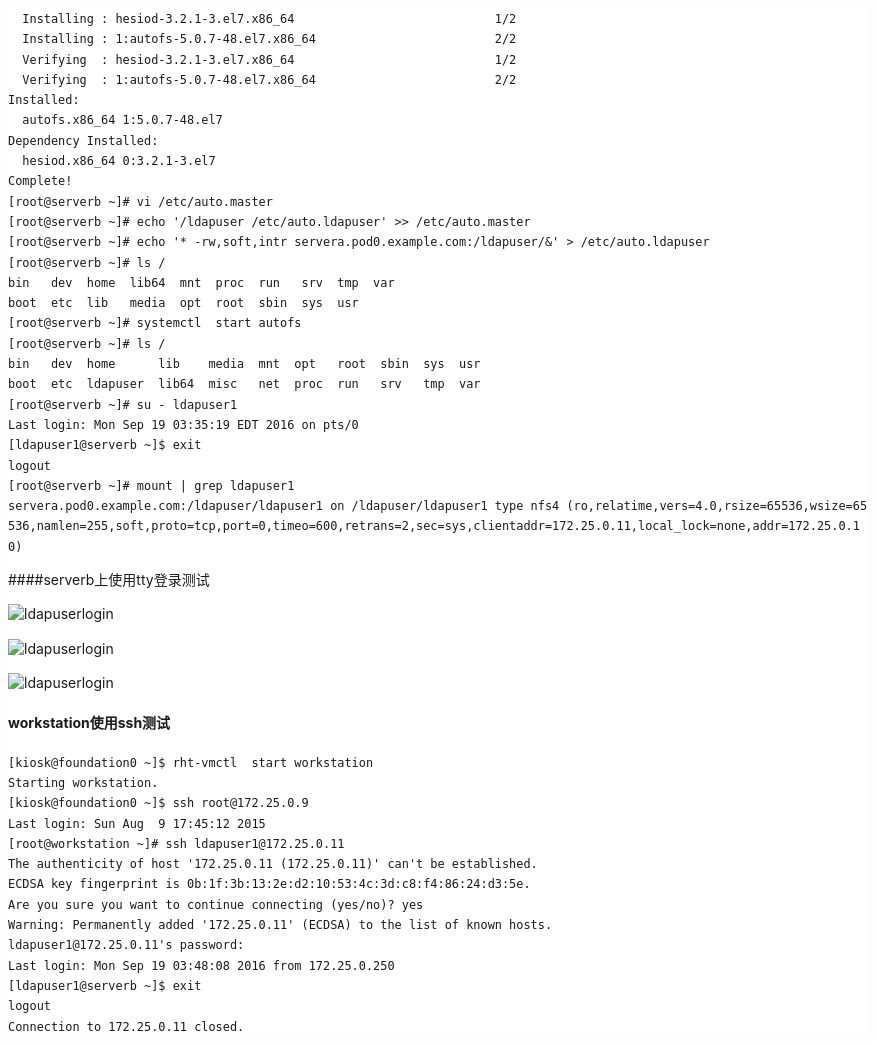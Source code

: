 ```shell
  Installing : hesiod-3.2.1-3.el7.x86_64                            1/2
  Installing : 1:autofs-5.0.7-48.el7.x86_64                         2/2
  Verifying  : hesiod-3.2.1-3.el7.x86_64                            1/2
  Verifying  : 1:autofs-5.0.7-48.el7.x86_64                         2/2
Installed:
  autofs.x86_64 1:5.0.7-48.el7                                          
Dependency Installed:
  hesiod.x86_64 0:3.2.1-3.el7                                           
Complete!
[root@serverb ~]# vi /etc/auto.master
[root@serverb ~]# echo '/ldapuser /etc/auto.ldapuser' >> /etc/auto.master
[root@serverb ~]# echo '* -rw,soft,intr servera.pod0.example.com:/ldapuser/&' > /etc/auto.ldapuser
[root@serverb ~]# ls /
bin   dev  home  lib64  mnt  proc  run   srv  tmp  var
boot  etc  lib   media  opt  root  sbin  sys  usr
[root@serverb ~]# systemctl  start autofs
[root@serverb ~]# ls /
bin   dev  home      lib    media  mnt  opt   root  sbin  sys  usr
boot  etc  ldapuser  lib64  misc   net  proc  run   srv   tmp  var
[root@serverb ~]# su - ldapuser1
Last login: Mon Sep 19 03:35:19 EDT 2016 on pts/0
[ldapuser1@serverb ~]$ exit
logout
[root@serverb ~]# mount | grep ldapuser1
servera.pod0.example.com:/ldapuser/ldapuser1 on /ldapuser/ldapuser1 type nfs4 (ro,relatime,vers=4.0,rsize=65536,wsize=65536,namlen=255,soft,proto=tcp,port=0,timeo=600,retrans=2,sec=sys,clientaddr=172.25.0.11,local_lock=none,addr=172.25.0.10)
```

####serverb上使用tty登录测试

![ldapuserlogin](/open_ldap/ldapuser-001.png)

![ldapuserlogin](/open_ldap/ldapuser-002.png)

![ldapuserlogin](/open_ldap/ldapuser-003.png)


#### workstation使用ssh测试

```shell
[kiosk@foundation0 ~]$ rht-vmctl  start workstation
Starting workstation.
[kiosk@foundation0 ~]$ ssh root@172.25.0.9
Last login: Sun Aug  9 17:45:12 2015
[root@workstation ~]# ssh ldapuser1@172.25.0.11
The authenticity of host '172.25.0.11 (172.25.0.11)' can't be established.
ECDSA key fingerprint is 0b:1f:3b:13:2e:d2:10:53:4c:3d:c8:f4:86:24:d3:5e.
Are you sure you want to continue connecting (yes/no)? yes
Warning: Permanently added '172.25.0.11' (ECDSA) to the list of known hosts.
ldapuser1@172.25.0.11's password:
Last login: Mon Sep 19 03:48:08 2016 from 172.25.0.250
[ldapuser1@serverb ~]$ exit
logout
Connection to 172.25.0.11 closed.
```
